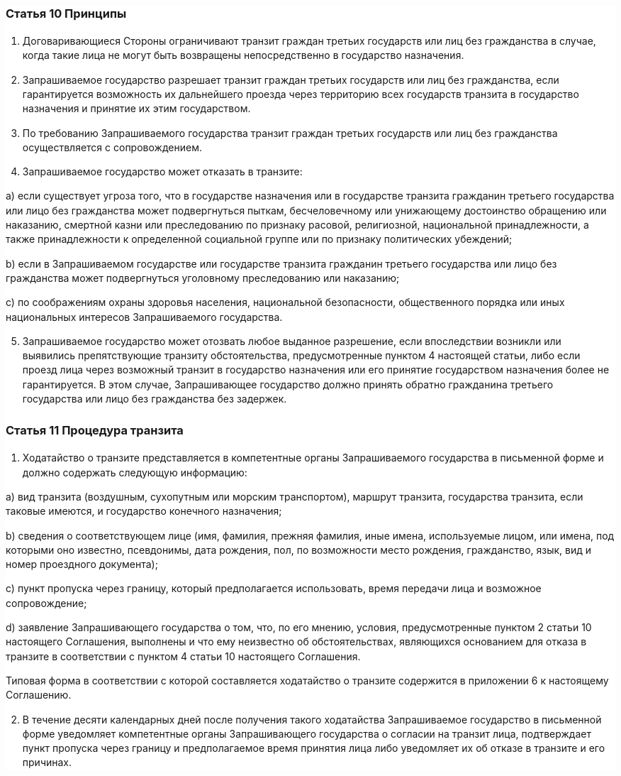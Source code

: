 ### Статья 10 Принципы

1. Договаривающиеся Стороны ограничивают транзит граждан третьих государств или лиц без гражданства в случае, когда такие лица не могут быть возвращены непосредственно в государство назначения.

2. Запрашиваемое государство разрешает транзит граждан третьих государств или лиц без гражданства, если гарантируется возможность их дальнейшего проезда через территорию всех государств транзита в государство назначения и принятие их этим государством.

3. По требованию Запрашиваемого государства транзит граждан третьих государств или лиц без гражданства осуществляется с сопровождением.

4. Запрашиваемое государство может отказать в транзите:

a) если существует угроза того, что в государстве назначения или в государстве транзита гражданин третьего государства или лицо без гражданства может подвергнуться пыткам, бесчеловечному или унижающему достоинство обращению или наказанию, смертной казни или преследованию по признаку расовой, религиозной, национальной принадлежности, а также принадлежности к определенной социальной группе или по признаку политических убеждений;

b) если в Запрашиваемом государстве или государстве транзита гражданин третьего государства или лицо без гражданства может подвергнуться уголовному преследованию или наказанию;

c) по соображениям охраны здоровья населения, национальной безопасности, общественного порядка или иных национальных интересов Запрашиваемого государства.

5. Запрашиваемое государство может отозвать любое выданное разрешение, если впоследствии возникли или выявились препятствующие транзиту обстоятельства, предусмотренные пунктом 4 настоящей статьи, либо если проезд лица через возможный транзит в государство назначения или его принятие государством назначения более не гарантируется. В этом случае, Запрашивающее государство должно принять обратно гражданина третьего государства или лицо без гражданства без задержек.

### Статья 11 Процедура транзита

1. Ходатайство о транзите представляется в компетентные органы Запрашиваемого государства в письменной форме и должно содержать следующую информацию:

a) вид транзита (воздушным, сухопутным или морским транспортом), маршрут транзита, государства транзита, если таковые имеются, и государство конечного назначения;

b) сведения о соответствующем лице (имя, фамилия, прежняя фамилия, иные имена, используемые лицом, или имена, под которыми оно известно, псевдонимы, дата рождения, пол, по возможности место рождения, гражданство, язык, вид и номер проездного документа);

c) пункт пропуска через границу, который предполагается использовать, время передачи лица и возможное сопровождение;

d) заявление Запрашивающего государства о том, что, по его мнению, условия, предусмотренные пунктом 2 статьи 10 настоящего Соглашения, выполнены и что ему неизвестно об обстоятельствах, являющихся основанием для отказа в транзите в соответствии с пунктом 4 статьи 10 настоящего Соглашения.

Типовая форма в соответствии с которой составляется ходатайство о транзите содержится в приложении 6 к настоящему Соглашению.

2. В течение десяти календарных дней после получения такого ходатайства Запрашиваемое государство в письменной форме уведомляет компетентные органы Запрашивающего государства о согласии на транзит лица, подтверждает пункт пропуска через границу и предполагаемое время принятия лица либо уведомляет их об отказе в транзите и его причинах.
